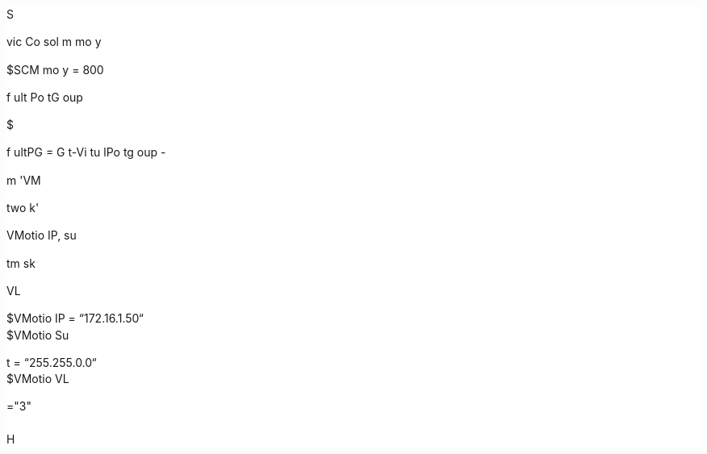 S

vic
 Co
sol
 m
mo
y 
  
$SCM
mo
y \= 800  

 

f
ult Po
tG
oup 
  
$

f
ultPG \= G
t-Vi
tu
lPo
tg
oup -

m
 'VM 

two
k'  

 VMotio
 IP, su


tm
sk 


 VL

  
$VMotio
IP \= “172.16.1.50“  
$VMotio
Su


t = “255.255.0.0“  
$VMotio
VL

 ="3"  
\
 H
